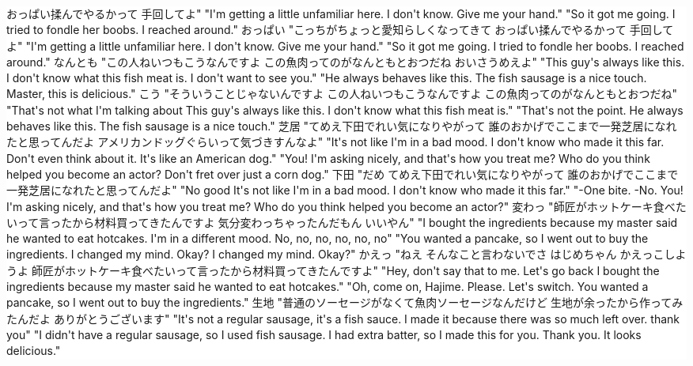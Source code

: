 おっぱい揉んでやるかって
手回してよ"	"I'm getting a little unfamiliar here.
I don't know.
Give me your hand."	"So it got me going.
I tried to fondle her boobs.
I reached around."
おっぱい	"こっちがちょっと愛知らしくなってきて
おっぱい揉んでやるかって
手回してよ"	"I'm getting a little unfamiliar here.
I don't know.
Give me your hand."	"So it got me going.
I tried to fondle her boobs.
I reached around."
なんとも	"この人ねいつもこうなんですよ
この魚肉ってのがなんともとおつだね
おいさうめえよ"	"This guy's always like this.
I don't know what this fish meat is.
I don't want to see you."	"He always behaves like this.
The fish sausage is a nice touch.
Master, this is delicious."
こう	"そういうことじゃないんですよ
この人ねいつもこうなんですよ
この魚肉ってのがなんともとおつだね"	"That's not what I'm talking about
This guy's always like this.
I don't know what this fish meat is."	"That's not the point.
He always behaves like this.
The fish sausage is a nice touch."
芝居	"てめえ下田でれい気になりやがって
誰のおかげでここまで一発芝居になれたと思ってんだよ
アメリカンドッグぐらいって気づきすんなよ"	"It's not like I'm in a bad mood.
I don't know who made it this far.
Don't even think about it. It's like an American dog."	"You! I'm asking nicely, and that's how you treat me?
Who do you think helped you become an actor?
Don't fret over just a corn dog."
下田	"だめ
てめえ下田でれい気になりやがって
誰のおかげでここまで一発芝居になれたと思ってんだよ"	"No good
It's not like I'm in a bad mood.
I don't know who made it this far."	"-One bite. -No.
You! I'm asking nicely, and that's how you treat me?
Who do you think helped you become an actor?"
変わっ	"師匠がホットケーキ食べたいって言ったから材料買ってきたんですよ
気分変わっちゃったんだもん
いいやん"	"I bought the ingredients because my master said he wanted to eat hotcakes.
I'm in a different mood.
No, no, no, no, no, no"	"You wanted a pancake, so I went out to buy the ingredients.
I changed my mind. Okay?
I changed my mind. Okay?"
かえっ	"ねえ そんなこと言わないでさ はじめちゃん
かえっこしようよ
師匠がホットケーキ食べたいって言ったから材料買ってきたんですよ"	"Hey, don't say that to me.
Let's go back
I bought the ingredients because my master said he wanted to eat hotcakes."	"Oh, come on, Hajime. Please.
Let's switch.
You wanted a pancake, so I went out to buy the ingredients."
生地	"普通のソーセージがなくて魚肉ソーセージなんだけど
生地が余ったから作ってみたんだよ
ありがとうございます"	"It's not a regular sausage, it's a fish sauce.
I made it because there was so much left over.
thank you"	"I didn't have a regular sausage, so I used fish sausage.
I had extra batter, so I made this for you.
Thank you. It looks delicious."